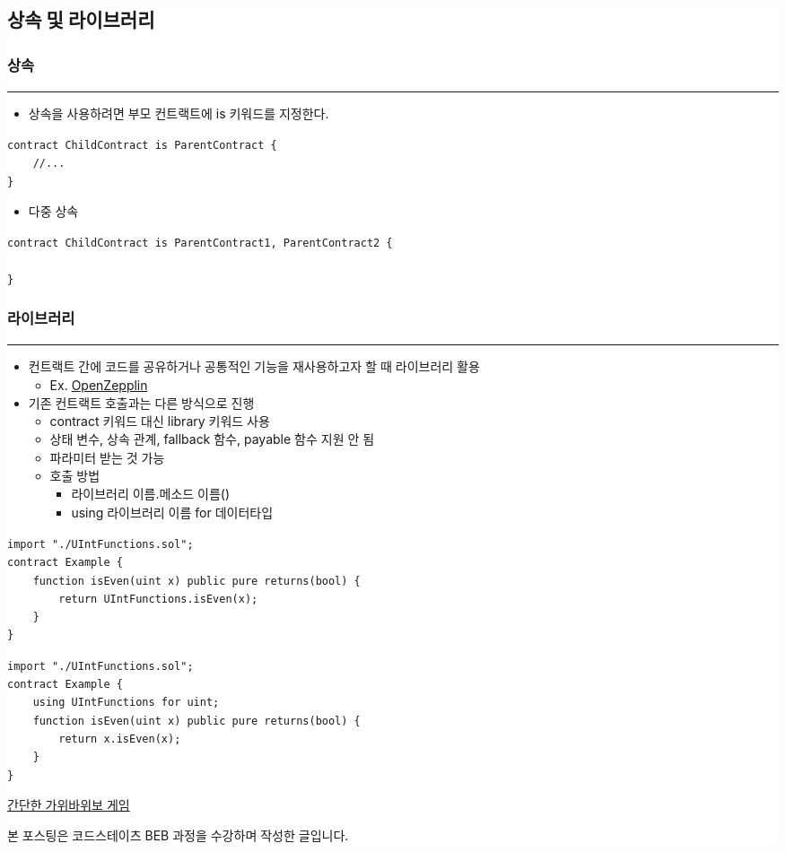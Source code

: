 

## 상속 및 라이브러리



### 상속

---

- 상속을 사용하려면 부모 컨트랙트에 is 키워드를 지정한다.

```solidity
contract ChildContract is ParentContract {
	//...
}
```

- 다중 상속

```solidity
contract ChildContract is ParentContract1, ParentContract2 {

}
```



### 라이브러리

---

- 컨트랙트 간에 코드를 공유하거나 공통적인 기능을 재사용하고자 할 때 라이브러리 활용
  - Ex. [OpenZepplin](https://www.openzeppelin.com/)
- 기존 컨트랙트 호출과는 다른 방식으로 진행
  - contract 키워드 대신 library 키워드 사용
  - 상태 변수, 상속 관계, fallback 함수, payable 함수 지원 안 됨
  - 파라미터 받는 것 가능
  - 호출 방법
    - 라이브러리 이름.메소드 이름()
    - using 라이브러리 이름 for 데이터타입

```solidity
import "./UIntFunctions.sol";
contract Example {
	function isEven(uint x) public pure returns(bool) {
		return UIntFunctions.isEven(x);
	}
}
```

```solidity
import "./UIntFunctions.sol";
contract Example {
	using UIntFunctions for uint;
	function isEven(uint x) public pure returns(bool) {
		return x.isEven(x);
	}
}
```

[간단한 가위바위보 게임](https://github.com/apfl99/SolidityPractice/tree/main/SimpleGame)


<div class="notice">
  <p>본 포스팅은 코드스테이츠 BEB 과정을 수강하며 작성한 글입니다.</p>
</div>
